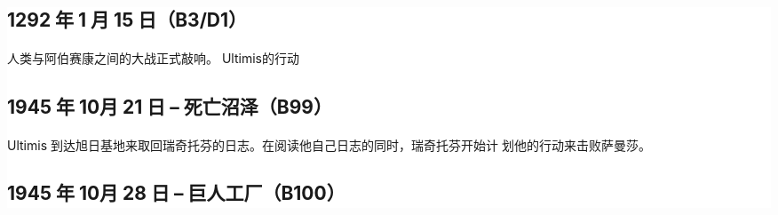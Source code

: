 ## 1292 年 1 月 15 日（B3/D1）
人类与阿伯赛康之间的大战正式敲响。
Ultimis的行动
## 1945 年 10月 21 日 – 死亡沼泽（B99）
Ultimis 到达旭日基地来取回瑞奇托芬的日志。在阅读他自己日志的同时，瑞奇托芬开始计
划他的行动来击败萨曼莎。
## 1945 年 10月 28 日 – 巨人工厂（B100）
